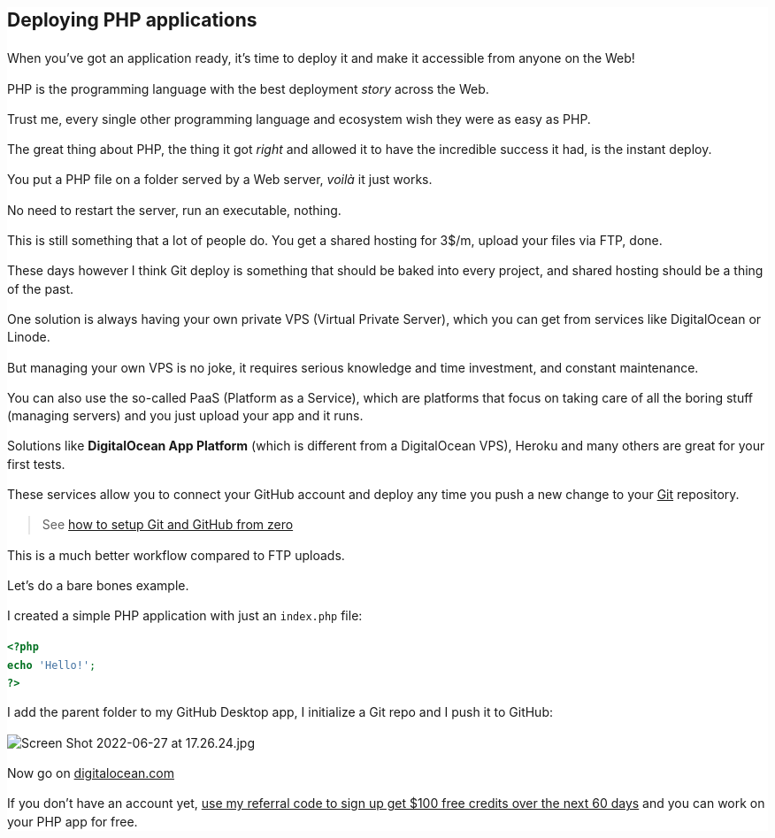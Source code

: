 ## Deploying PHP applications

When you’ve got an application ready, it’s time to deploy it and make it accessible from anyone on the Web!

PHP is the programming language with the best deployment _story_ across the Web.

Trust me, every single other programming language and ecosystem wish they were as easy as PHP.

The great thing about PHP, the thing it got _right_ and allowed it to have the incredible success it had, is the instant deploy.

You put a PHP file on a folder served by a Web server, _voilà_ it just works.

No need to restart the server, run an executable, nothing.

This is still something that a lot of people do. You get a shared hosting for 3$/m, upload your files via FTP, done.

These days however I think Git deploy is something that should be baked into every project, and shared hosting should be a thing of the past.

One solution is always having your own private VPS (Virtual Private Server), which you can get from services like DigitalOcean or Linode.

But managing your own VPS is no joke, it requires serious knowledge and time investment, and constant maintenance.

You can also use the so-called PaaS (Platform as a Service), which are platforms that focus on taking care of all the boring stuff (managing servers) and you just upload your app and it runs.

Solutions like **DigitalOcean App Platform** (which is different from a DigitalOcean VPS), Heroku and many others are great for your first tests.

These services allow you to connect your GitHub account and deploy any time you push a new change to your [Git](https://flaviocopes.com/git/) repository.

> See [how to setup Git and GitHub from zero](https://flaviocopes.com/github-setup-from-zero/)

This is a much better workflow compared to FTP uploads.

Let’s do a bare bones example.

I created a simple PHP application with just an `index.php` file:

```php
<?php
echo 'Hello!';
?>
```

I add the parent folder to my GitHub Desktop app, I initialize a Git repo and I push it to GitHub:

![Screen Shot 2022-06-27 at 17.26.24.jpg](img/Screen_Shot_2022-06-27_at_17.26.24.jpg)

Now go on [digitalocean.com](http://digitalocean.com)

If you don’t have an account yet, [use my referral code to sign up get $100 free credits over the next 60 days](https://m.do.co/c/bd0657b4877c) and you can work on your PHP app for free.
